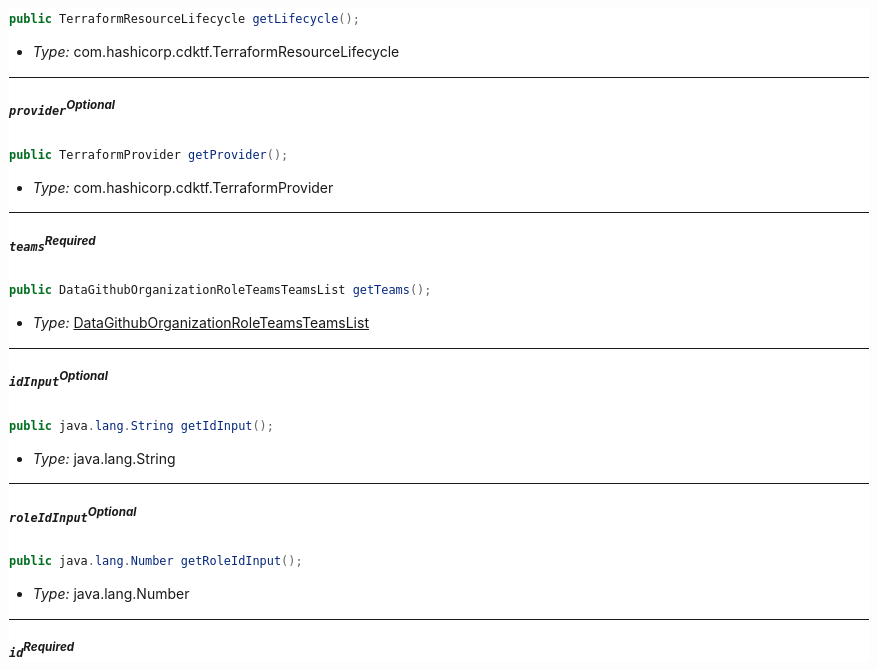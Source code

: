 ```java
public TerraformResourceLifecycle getLifecycle();
```

- *Type:* com.hashicorp.cdktf.TerraformResourceLifecycle

---

##### `provider`<sup>Optional</sup> <a name="provider" id="@cdktf/provider-github.dataGithubOrganizationRoleTeams.DataGithubOrganizationRoleTeams.property.provider"></a>

```java
public TerraformProvider getProvider();
```

- *Type:* com.hashicorp.cdktf.TerraformProvider

---

##### `teams`<sup>Required</sup> <a name="teams" id="@cdktf/provider-github.dataGithubOrganizationRoleTeams.DataGithubOrganizationRoleTeams.property.teams"></a>

```java
public DataGithubOrganizationRoleTeamsTeamsList getTeams();
```

- *Type:* <a href="#@cdktf/provider-github.dataGithubOrganizationRoleTeams.DataGithubOrganizationRoleTeamsTeamsList">DataGithubOrganizationRoleTeamsTeamsList</a>

---

##### `idInput`<sup>Optional</sup> <a name="idInput" id="@cdktf/provider-github.dataGithubOrganizationRoleTeams.DataGithubOrganizationRoleTeams.property.idInput"></a>

```java
public java.lang.String getIdInput();
```

- *Type:* java.lang.String

---

##### `roleIdInput`<sup>Optional</sup> <a name="roleIdInput" id="@cdktf/provider-github.dataGithubOrganizationRoleTeams.DataGithubOrganizationRoleTeams.property.roleIdInput"></a>

```java
public java.lang.Number getRoleIdInput();
```

- *Type:* java.lang.Number

---

##### `id`<sup>Required</sup> <a name="id" id="@cdktf/provider-github.dataGithubOrganizationRoleTeams.DataGithubOrganizationRoleTeams.property.id"></a>
